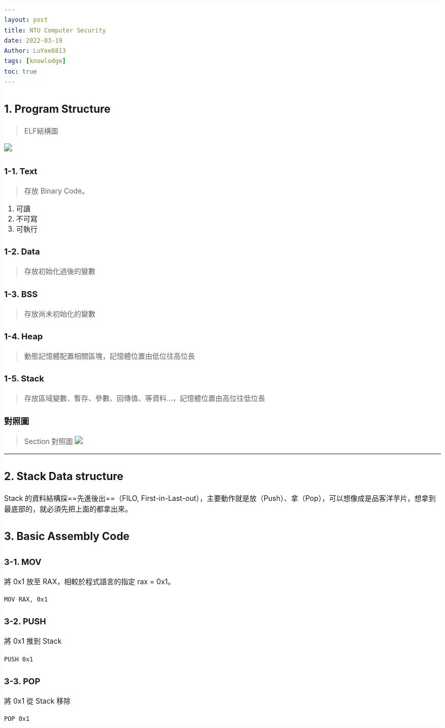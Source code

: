 ```yaml
---
layout: post
title: NTU Computer Security
date: 2022-03-19
Author: LuYee6813
tags: [knowlodge]
toc: true
---
```

## 1. Program Structure

>ELF結構圖

![](https://i.imgur.com/fQz0NMN.png)

### 1-1. Text
>存放 Binary Code。
1. 可讀
2. 不可寫
3. 可執行

### 1-2. Data
>存放初始化過後的變數

### 1-3. BSS
>存放尚未初始化的變數
### 1-4. Heap
>動態記憶體配置相關區塊，記憶體位置由低位往高位長
### 1-5. Stack
>存放區域變數、暫存、參數、回傳值、等資料…，記憶體位置由高位往低位長

### 對照圖
>Section 對照圖
![](https://i.imgur.com/Yi30ZLR.png)

---
## 2. Stack Data structure
Stack 的資料結構採==先進後出==（FILO, First-in-Last-out），主要動作就是放（Push）、拿（Pop），可以想像成是品客洋芋片，想拿到最底部的，就必須先把上面的都拿出來。

## 3. Basic Assembly Code
### 3-1. MOV
將 0x1 放至 RAX，相較於程式語言的指定 rax = 0x1。
```Text
MOV RAX, 0x1
```
### 3-2. PUSH
將 0x1 推到 Stack
```Text
PUSH 0x1
```
### 3-3. POP
將 0x1 從 Stack 移除
```Text
POP 0x1
```